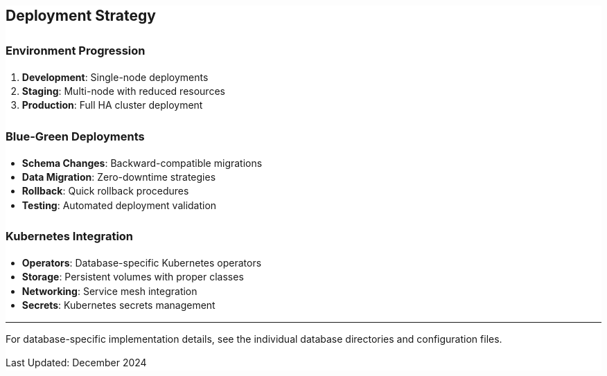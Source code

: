 ## Deployment Strategy

### Environment Progression
1. **Development**: Single-node deployments
2. **Staging**: Multi-node with reduced resources
3. **Production**: Full HA cluster deployment

### Blue-Green Deployments
- **Schema Changes**: Backward-compatible migrations
- **Data Migration**: Zero-downtime strategies
- **Rollback**: Quick rollback procedures
- **Testing**: Automated deployment validation

### Kubernetes Integration
- **Operators**: Database-specific Kubernetes operators
- **Storage**: Persistent volumes with proper classes
- **Networking**: Service mesh integration
- **Secrets**: Kubernetes secrets management

---

For database-specific implementation details, see the individual database directories and configuration files.

Last Updated: December 2024 